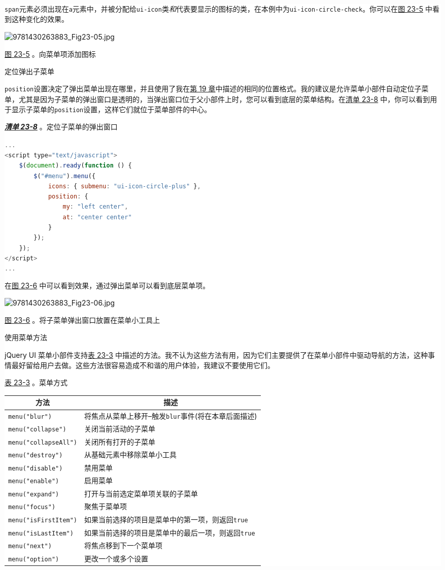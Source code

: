 ```js
```

`span`元素必须出现在`a`元素中，并被分配给`ui-icon`类*和*代表要显示的图标的类，在本例中为`ui-icon-circle-check`。你可以在[图 23-5](#Fig5) 中看到这种变化的效果。

![9781430263883_Fig23-05.jpg](images/9781430263883_Fig23-05.jpg)

[图 23-5](#_Fig5) 。向菜单项添加图标

定位弹出子菜单

`position`设置决定了弹出菜单出现在哪里，并且使用了我在[第 19 章](19.html)中描述的相同的位置格式。我的建议是允许菜单小部件自动定位子菜单，尤其是因为子菜单的弹出窗口是透明的，当弹出窗口位于父小部件上时，您可以看到底层的菜单结构。在[清单 23-8](#list8) 中，你可以看到用于显示子菜单的`position`设置，这样它们就位于菜单部件的中心。

***[清单 23-8](#_list8)*** 。定位子菜单的弹出窗口

```js
...
<script type="text/javascript">
    $(document).ready(function () {
        $("#menu").menu({
            icons: { submenu: "ui-icon-circle-plus" },
            position: {
                my: "left center",
                at: "center center"
            }
        });
    });
</script>
...
```

在[图 23-6](#Fig6) 中可以看到效果，通过弹出菜单可以看到底层菜单项。

![9781430263883_Fig23-06.jpg](images/9781430263883_Fig23-06.jpg)

[图 23-6](#_Fig6) 。将子菜单弹出窗口放置在菜单小工具上

使用菜单方法

jQuery UI 菜单小部件支持[表 23-3](#Tab3) 中描述的方法。我不认为这些方法有用，因为它们主要提供了在菜单小部件中驱动导航的方法，这种事情最好留给用户去做。这些方法很容易造成不和谐的用户体验，我建议不要使用它们。

[表 23-3](#_Tab3) 。菜单方式

| 方法 | 描述 |
| --- | --- |
| `menu("blur")` | 将焦点从菜单上移开–触发`blur`事件(将在本章后面描述) |
| `menu("collapse")` | 关闭当前活动的子菜单 |
| `menu("collapseAll")` | 关闭所有打开的子菜单 |
| `menu("destroy")` | 从基础元素中移除菜单小工具 |
| `menu("disable")` | 禁用菜单 |
| `menu("enable")` | 启用菜单 |
| `menu("expand")` | 打开与当前选定菜单项关联的子菜单 |
| `menu("focus")` | 聚焦于菜单项 |
| `menu("isFirstItem")` | 如果当前选择的项目是菜单中的第一项，则返回`true` |
| `menu("isLastItem")` | 如果当前选择的项目是菜单中的最后一项，则返回`true` |
| `menu("next")` | 将焦点移到下一个菜单项 |
| `menu("option")` | 更改一个或多个设置 |